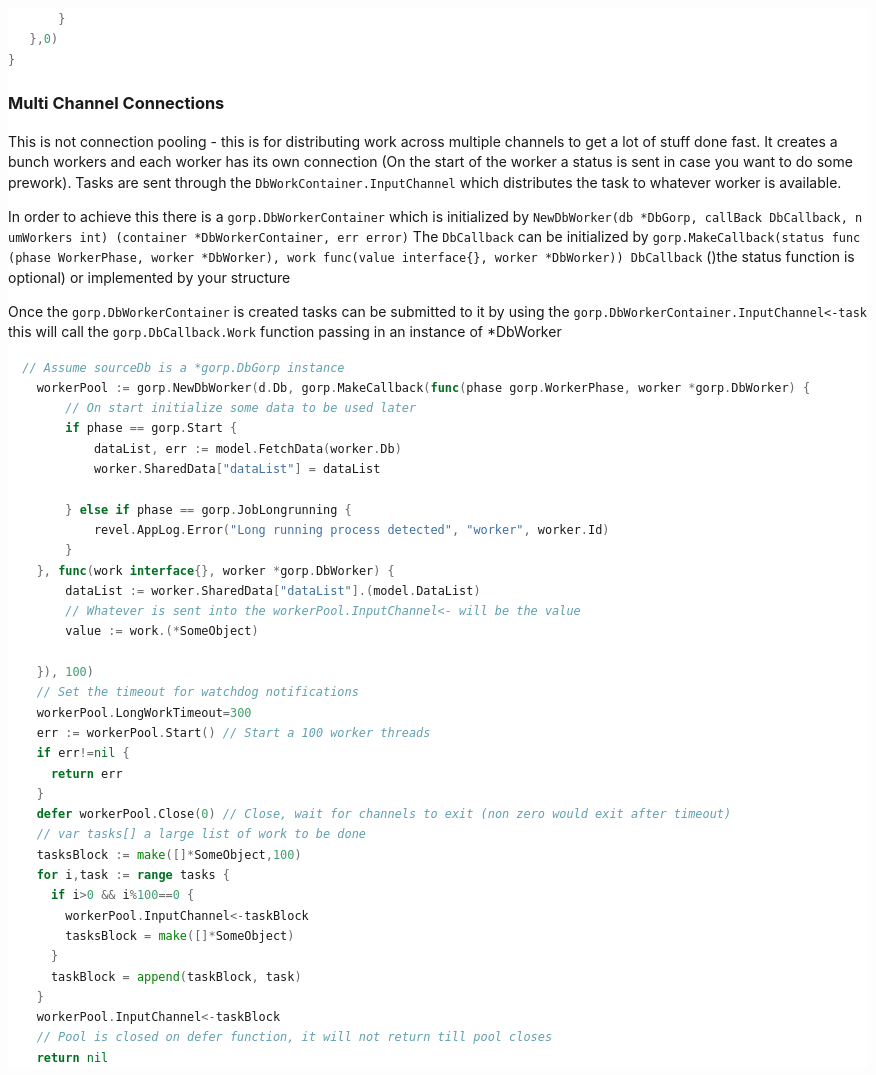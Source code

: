  ```go
		}
	},0)
}
```

### Multi Channel Connections
This is not connection pooling - this is for distributing work across multiple channels to get a 
lot of stuff done fast. It creates a bunch workers and each worker has
its own connection (On the start of the worker a status is sent in case you want to do some prework). 
Tasks are sent through the `DbWorkContainer.InputChannel` which distributes the
task to whatever worker is available. 

In order to achieve this there is a `gorp.DbWorkerContainer` which is initialized by
`NewDbWorker(db *DbGorp, callBack DbCallback, numWorkers int) (container *DbWorkerContainer, err error)`
The `DbCallback` can be initialized by
`gorp.MakeCallback(status func(phase WorkerPhase, worker *DbWorker), work func(value interface{}, worker *DbWorker)) DbCallback`
()the status function is optional) or implemented by your structure

Once the `gorp.DbWorkerContainer` is created tasks can be submitted to it by using the 
`gorp.DbWorkerContainer.InputChannel<-task` this will call the `gorp.DbCallback.Work` function
passing in an instance of *DbWorker

```go
  // Assume sourceDb is a *gorp.DbGorp instance
	workerPool := gorp.NewDbWorker(d.Db, gorp.MakeCallback(func(phase gorp.WorkerPhase, worker *gorp.DbWorker) {
	    // On start initialize some data to be used later
		if phase == gorp.Start {
			dataList, err := model.FetchData(worker.Db)
			worker.SharedData["dataList"] = dataList

		} else if phase == gorp.JobLongrunning {
			revel.AppLog.Error("Long running process detected", "worker", worker.Id)
		}
	}, func(work interface{}, worker *gorp.DbWorker) {
		dataList := worker.SharedData["dataList"].(model.DataList)
        // Whatever is sent into the workerPool.InputChannel<- will be the value
        value := work.(*SomeObject)
        
	}), 100) 
	// Set the timeout for watchdog notifications
	workerPool.LongWorkTimeout=300
	err := workerPool.Start() // Start a 100 worker threads
	if err!=nil {
	  return err
	}
	defer workerPool.Close(0) // Close, wait for channels to exit (non zero would exit after timeout)
	// var tasks[] a large list of work to be done
	tasksBlock := make([]*SomeObject,100)
	for i,task := range tasks {
	  if i>0 && i%100==0 {
        workerPool.InputChannel<-taskBlock
        tasksBlock = make([]*SomeObject)  
	  }
	  taskBlock = append(taskBlock, task)
	}
	workerPool.InputChannel<-taskBlock
	// Pool is closed on defer function, it will not return till pool closes
	return nil
```
